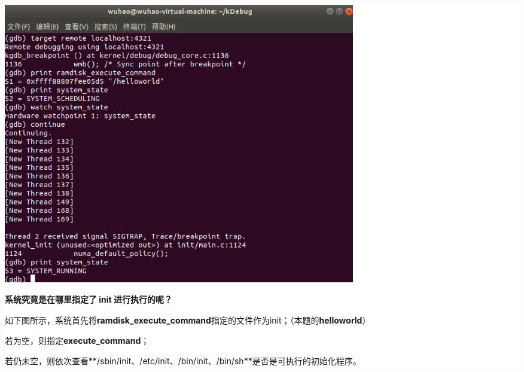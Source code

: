<img src="image\14.png" style="zoom: 80%;" />



**系统究竟是在哪里指定了 init 进行执行的呢？**

如下图所示，系统首先将**ramdisk_execute_command**指定的文件作为init；（本题的**helloworld**）

若为空，则指定**execute_command**；

若仍未空，则依次查看**/sbin/init、/etc/init、/bin/init、/bin/sh**是否是可执行的初始化程序。
